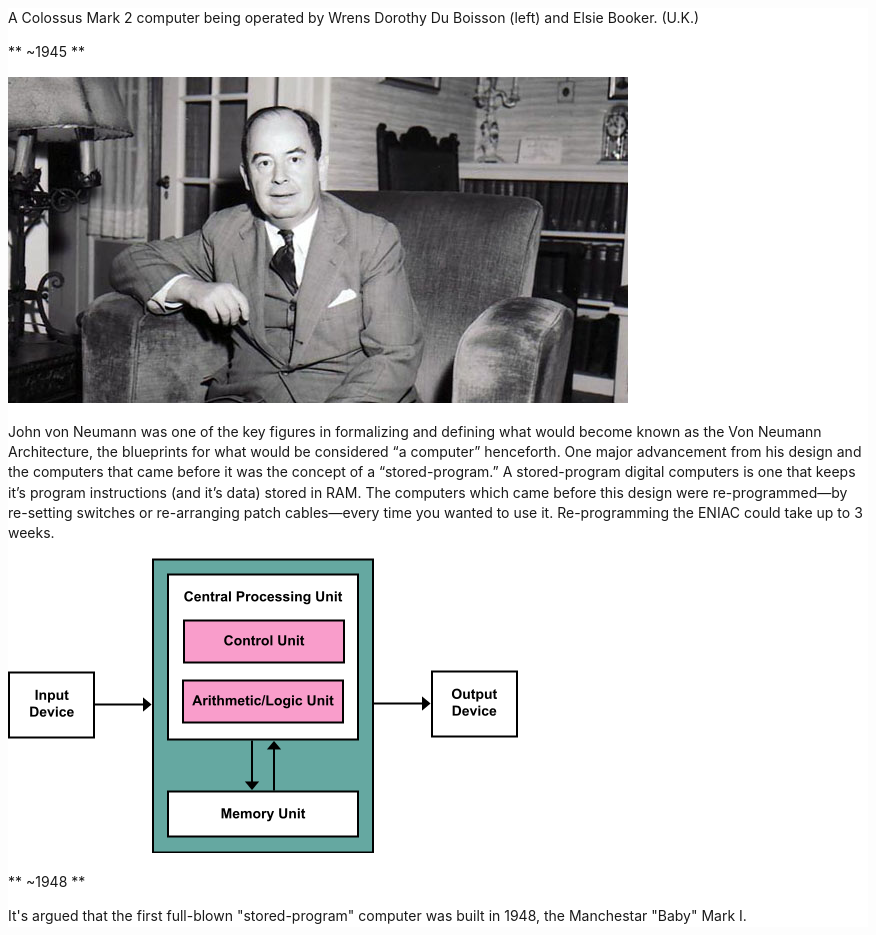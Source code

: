 A Colossus Mark 2 computer being operated by Wrens Dorothy Du Boisson (left) and Elsie Booker. (U.K.)

**  ~1945  **

![von neumann](images/john-von-neumann.jpg)

John von Neumann was one of the key figures in formalizing and defining what would become known as the Von Neumann Architecture, the blueprints for what would be considered “a computer” henceforth. One major advancement from his design and the computers that came before it was the concept of a “stored-program.” A stored-program digital computers is one that keeps it’s program instructions (and it’s data) stored in RAM. The computers which came before this design were re-programmed—by re-setting switches or re-arranging patch cables—every time you wanted to use it. Re-programming the ENIAC could take up to 3 weeks.

![Von_Neumann_Architecture](images/510px-Von_Neumann_Architecture.png)

** ~1948 **

It's argued that the first full-blown "stored-program" computer was built in 1948, the Manchestar "Baby" Mark I.
